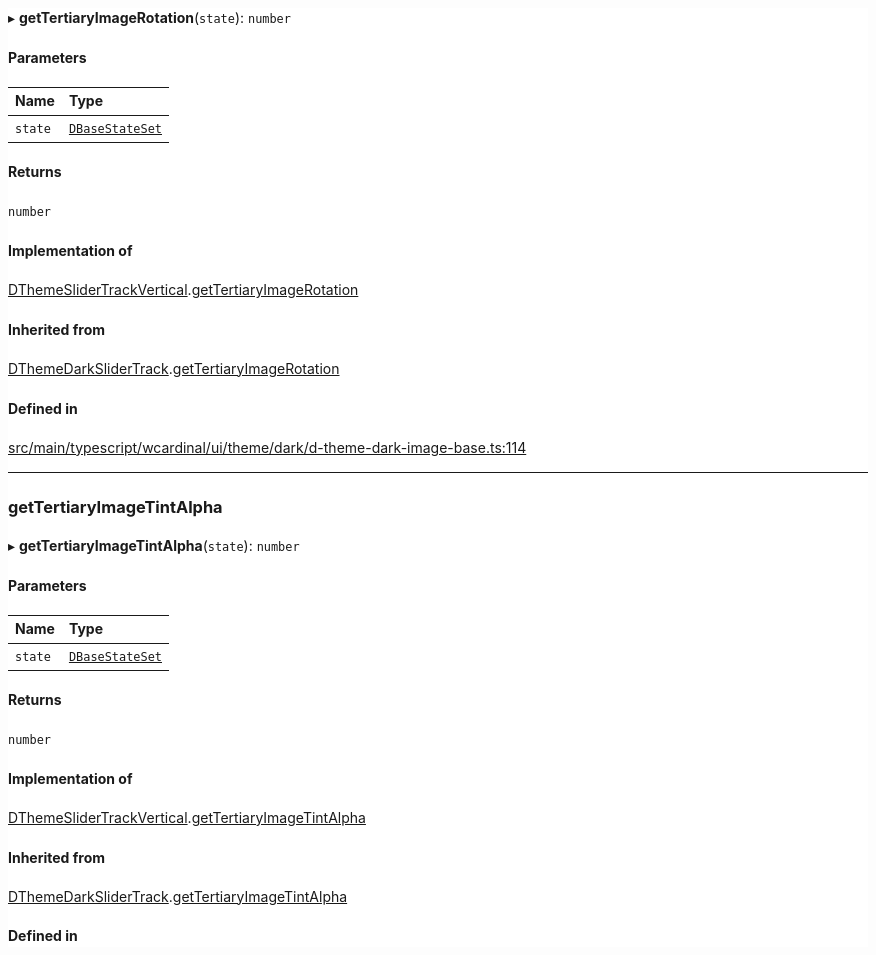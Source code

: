 ▸ **getTertiaryImageRotation**(`state`): `number`

#### Parameters

| Name | Type |
| :------ | :------ |
| `state` | [`DBaseStateSet`](../interfaces/DBaseStateSet.md) |

#### Returns

`number`

#### Implementation of

[DThemeSliderTrackVertical](../interfaces/DThemeSliderTrackVertical.md).[getTertiaryImageRotation](../interfaces/DThemeSliderTrackVertical.md#gettertiaryimagerotation)

#### Inherited from

[DThemeDarkSliderTrack](DThemeDarkSliderTrack.md).[getTertiaryImageRotation](DThemeDarkSliderTrack.md#gettertiaryimagerotation)

#### Defined in

[src/main/typescript/wcardinal/ui/theme/dark/d-theme-dark-image-base.ts:114](https://github.com/winter-cardinal/winter-cardinal-ui/blob/v0.414.0/src/main/typescript/wcardinal/ui/theme/dark/d-theme-dark-image-base.ts#L114)

___

### getTertiaryImageTintAlpha

▸ **getTertiaryImageTintAlpha**(`state`): `number`

#### Parameters

| Name | Type |
| :------ | :------ |
| `state` | [`DBaseStateSet`](../interfaces/DBaseStateSet.md) |

#### Returns

`number`

#### Implementation of

[DThemeSliderTrackVertical](../interfaces/DThemeSliderTrackVertical.md).[getTertiaryImageTintAlpha](../interfaces/DThemeSliderTrackVertical.md#gettertiaryimagetintalpha)

#### Inherited from

[DThemeDarkSliderTrack](DThemeDarkSliderTrack.md).[getTertiaryImageTintAlpha](DThemeDarkSliderTrack.md#gettertiaryimagetintalpha)

#### Defined in
